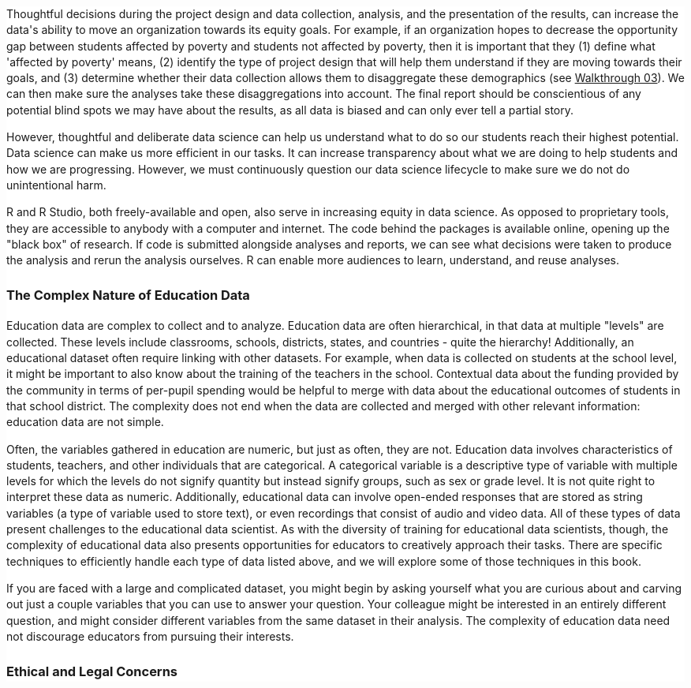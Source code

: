Thoughtful decisions during the project design and data collection, analysis, and the presentation of the results, can increase the data's ability to move an organization towards its equity goals. For example, if an organization hopes to decrease the opportunity gap between students affected by poverty and students not affected by poverty, then it is important that they (1) define what 'affected by poverty' means, (2)  identify the type of project design that will help them understand if they are moving towards their goals, and (3) determine whether their data collection allows them to disaggregate these demographics (see [Walkthrough 03](#c09)). We can then make sure the analyses take these disaggregations into account. The final report should be conscientious of any potential blind spots we may have about the results, as all data is biased and can only ever tell a partial story.

However, thoughtful and deliberate data science can help us understand what to do so our students reach their highest potential. Data science can make us more efficient in our tasks. It can increase transparency about what we are doing to help students and how we are progressing. However, we must continuously question our data science lifecycle to make sure we do not do unintentional harm.

R and R Studio, both freely-available and open, also serve in increasing equity in data science. As opposed to proprietary tools, they are accessible to anybody with a computer and internet. The code behind the packages is available online, opening up the "black box" of research. If code is submitted alongside analyses and reports, we can see what decisions were taken to produce the analysis and rerun the analysis ourselves. R can enable more audiences to learn, understand, and reuse analyses.

### The Complex Nature of Education Data

Education data are complex to collect and to analyze.  Education data are often hierarchical, in that data at multiple "levels" are collected. These levels include classrooms, schools, districts, states, and countries - quite the hierarchy! Additionally, an educational dataset often require linking with other datasets. For example, when data is collected on students at the school level, it might be important to also know about the training of the teachers in the school. Contextual data about the funding provided by the community in terms of per-pupil spending would be helpful to merge with data about the educational outcomes of students in that school district. The complexity does not end when the data are collected and merged with other relevant information: education data are not simple.

Often, the variables gathered in education are numeric, but just as often, they are not. Education data involves characteristics of students, teachers, and other individuals that are categorical. A categorical variable is a descriptive type of variable with multiple levels for which the levels do not signify quantity but instead signify groups, such as sex or grade level. It is not quite right to interpret these data as numeric. Additionally, educational data can involve open-ended responses that are stored as string variables (a type of variable used to store text), or even recordings that consist of audio and video data. All of these types of data present challenges to the educational data scientist. As with the diversity of training for educational data scientists, though, the complexity of educational data also presents opportunities for educators to creatively approach their tasks. There are specific techniques to efficiently handle each type of data listed above, and we will explore some of those techniques in this book. 

If you are faced with a large and complicated dataset, you might begin by asking yourself what you are curious about and carving out just a couple variables that you can use to answer your question. Your colleague might be interested in an entirely different question, and might consider different variables from the same dataset in their analysis. The complexity of education data need not discourage educators from pursuing their interests.

### Ethical and Legal Concerns
